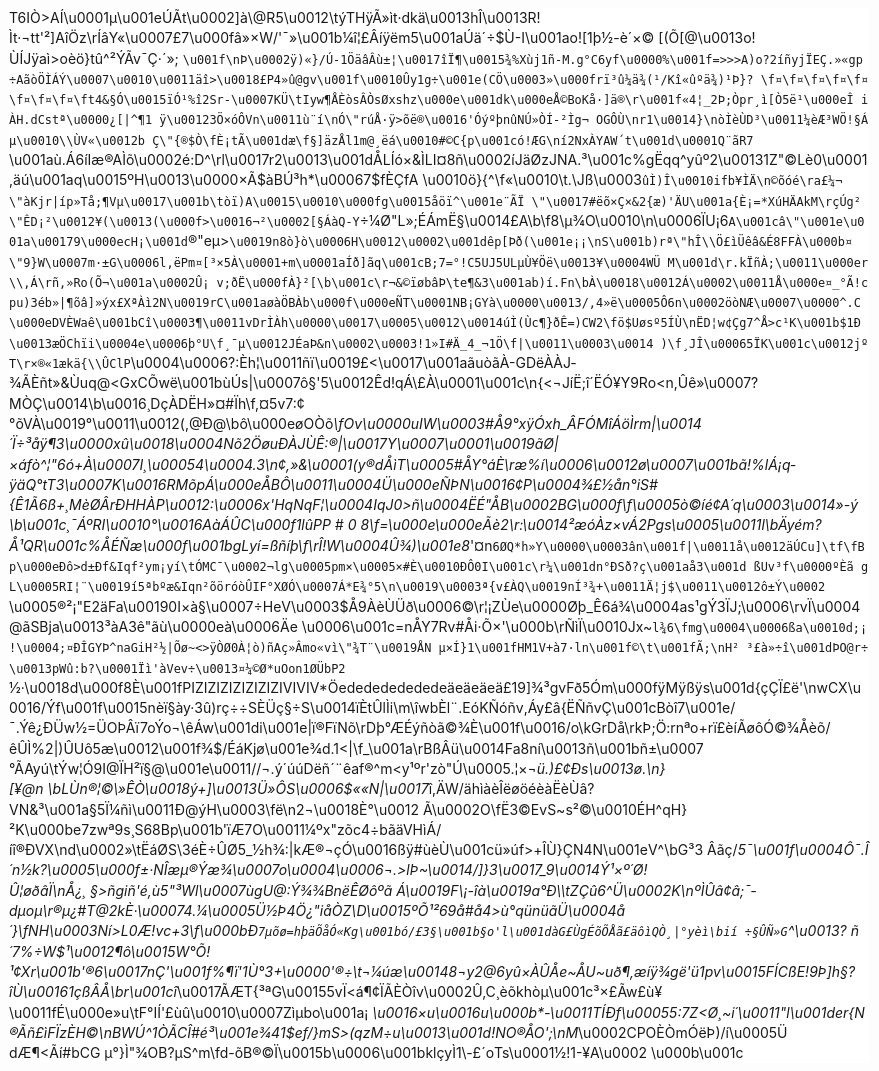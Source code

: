 T6IÒ>AÍ\u0001µ\u001eÚÃt\u0002]à\\@R5\u0012\týTHÿÃ»ìt·dkä\u0013hÎ\u0013R!Ìt·¬tt'²]AîÖz\rÍâY«\u0007£7\u000fâ»×W/'¯»\u001b¼î¦£Âíÿëm5\u001aÚä´÷$Ù-I\u001ao![1þ½-è´×© [(Õ[@\u0013o!ÙÍJÿaì>oèö}tû^²ÝÃv¯Ç·´»; `\u001f\nÞ\u0002ÿ)«}/Ú-1ÖäâÂù±¦\u0017îÏ¶\u0015¾%Xùj1ñ-M.g°C6yf\u0000%\u001f=>>>A)o?2íñyjÏEÇ.»«gp÷AãòÖÌÁÝ\u0007\u0010\u0011äî>\u0018£P4»û@gv\u001f\u0010Ûy1g÷\u001e(CÖ\u0003»\u000frï³û¼ä¾(¹/Kî«ûºä¾)¹Þ}? \f¤\f¤\f¤\f¤\f¤\f¤\f¤\f¤\ft4&§Ó\u0015ïÓ¹%î2Sr-\u0007KÜ\tIyw¶ÅÈòsÂÒsØxshz\u000e\u001dk\u000eÅ©BoKå·]ä®\r\u001f«4¦_2Þ;Òpr¸ì[Ò5ë¹\u000eÎ iÀH.dCstª\u0000¿[|^¶1 ÿ\u00123Ö×óÔVn\u0011ù¨í\nÓ\"rúÅ·ÿ>õë®\u0016'ÓýºþnûNÚ»ÒÍ-²Ìg¬ OGÔÙ\nr1\u0014}\nòÌèÙD³\u0011¼èÆ³WÖ!§Áµ\u0010\\ÙV«\u0012b Ç\"{®$Ò\fÈ¡tÃ\u001dæ\f§]äzÅl1m@¸ëá\u0010#©C{p\u001có!ÆG\ní2NxÀYAW´t\u001d\u0001Q¨ãR7`\u001aù.Á6íIæ®AÌõ\u0002é:D^\rl\u0017r2\u0013\u001dÅLÍó×&ÌLI¤8ñ\u0002íJäØzJNA.³\u001c%gËqq^yûº2\u00131Z\"©Lè0\u0001,äú\u001aq\u0015ºH\u0013\u0000×Ã$àBÚ³h*\u00067$fÈÇfA \u0010ö}{^\f«\u0010\t.\\Jß\u0003`ûÌ)Î\u0010ifb¥ÌÄ\n©õóé\ra£¼¬\"àKjr|íp»Tå;¶Vµ\u0017\u001b\tòï)A\u0015\u0010\u000fg\u0015åöï^\u001e¨ÃÏ \"\u0017#ëõ­×Ç×&2{æ)'ÄU\u001a{È¡=*XúHÄAkM\rçÚg²\"ÊD¡²\u0012¥(\u0013(\u000f>\u0016¬²\u0002[§ÁàQ-Y`÷¼Ø\"L»;ÉÁmË§\u0014£A\b\f8\\­µ¾O\u0010\n\u0006ÏU¡6`A\u001câ\"\u001e\u001a\u00179\u000ecH¡\u001d`®\"eµ>`\u0019n8ò}ò\u0006H\u0012\u0002\u001dêp[Þð(\u001e¡¡\nS\u001b)rª\"hÎ\\Ö£ìÜêâ&É8FFÀ\u000b¤\"9}W\u0007m­·±G\u0006l,ëPm¤­[³×5À\u0001+m\u0001aÍð]ãq\u001cB;7=°!C5UJ5ULµÙ¥Öë\u0013¥\u0004WÜ M\u001d\r.kÏñÀ;\u0011\u000er\\,Á\rñ,»Ro(Õ¬\u001a\u0002Û¡ v;ðË\u000fÀ}²[\b\u001c\r¬&©ïøbâÞ\te¶&3\u001ab)í.Fn\bÀ\u0018\u0012Á\u0002\u0011Å\u000e¤_°Ã!cpu)3éb»|¶õâ]»ýx£XªÀì2N\u0019rC\u001aøàÖBÀb\u000f\u000eÑT\u0001NB¡GYà\u0000\u0013/,4»ë\u0005Ô6n\u0002öòNÆ\u0007\u0000^.C\u000eDVÈWaê\u001bCî\u0003¶\u0011vDrÌÀh\u0000\u0017\u0005\u0012\u0014úÌ(Ùc¶}ðÊ=)CW2\fö$Uøsº5ÍÙ\nËD¦w¢Çg7^Å>c¹K\u001b$1Ð\u0013æÖChïi\u0004e\u0006þ°­U\f¸¯µ\u0012JÉaÞ&n\u0002\u0003!1»I#Ä_4_¬1Ö\f|\u0011\u0003\u0014 )\f¸JÎ\u00065ÏK\u001c\u0012jºT\r×®«1ækä{\\ÛClP`\u0004\u0006?:Èh¦\u0011ñï\u0019£<\u0017\u001aãuòãÀ-GDëÀÀJ­¾ÃÈñt»&Ùuq@<GxCÕwë\u001bùÚs|\u0007ô§'5\u0012Êd!qÁ\\£À\u0001\u001c\n{<¬JíË;î´ËÓ¥Y9Ro<n­,Ûê»\u0007?MÒÇ\u0014\b\u0016¸DçÀDËH»¤#Ïh\f,¤5v7:¢°õVÀ\u0019°\u0011\u0012(,@Ð@\bô\u000eøOÒõ*\fOv\u0000uIW\u0003#Å9°xÿÓxh_ÂFÓMîÁöÌrm|\u0014´Ï÷³åÿ¶3\u0000xû\u0018\u0004Nõ2ÖøuÐÀJÙÊ:®|\u0017Y\u0007\u0001\u0019ãØ|×áfò^¦\"6ó+À\u0007I¸\u00054\u0004.3\n¢,»&\u0001(y®dÅìT\u0005#ÅY°áÈ\ræ%í\u0006\u0012ø\u0007\u001bã!%lÁ¡q­ÿäQ°tT3\u0007K\u0016RMõpÁ\u000eÅBÔ\u0011\u0004Ü\u000eÑÞN\u0016¢P\u0004¾£½*ån°iS#{Ê1Ã6ß+¸MèØÂrÐHHÀP\u0012:\u0006x'HqNqF¦\u0004IqJ0>ñ\u0004ËÉ*\"ÅB\u0002BG\u000f\f\u0005ò©íé¢A´q\u0003\u0014»-ý \b\u001c¸¯ÁºRI\u0010°\u0016AàÁÛC\u000f1lûPP # 0 8\f=\u000e\u000eÃè2\r:\u0014²æóÀz×vÁ2Pgs\u0005\u0011l\bÄyém?Å¹QR\u001c%ÅÉÑæ\u000f\u001bgLyí=ßñíþ\f\rÎ!W\u0004Û¾)\u001e8*'¤n`6ØQ*h»Y\u0000\u0003ân\u001f|\u0011å\u0012äÚCu]\tf\fBp\u000eÐô>d±Ðf&Iqf²ym¡yí\tÓMC¯\u0002¬lg\u0005pm×\u0005×#È\u0010ÐÔ0I\u001c\r¼\u001dn°ÐSð?ç\u001aå3\u001d ßUv³f\u0000ºÈã gL\u0005RI¦¨\u0019í5ªbºæ&Iqn²õöróòÛIF°XØÓ­\u0007Á*E¾°5\n\u0019\u0003ª{v£ÀQ\u0019nÍ³¾+\u0011Ä¦j$\u0011\u0012ô±Ý\u0002`\u0005®²¡\"E2äFa\u00190I×à§\u0007÷HeV\u0003$Å9ÀèÙÜð\u0006©\r¦¡ZÙe\u0000Øþ_Ê6á¾\u0004as¹gÝ3ÏJ;\u0006\rvÏ\u0004@ãSBja\u0013³àA3ê\"ãù\u0000eà\u0006Äe \u0006\u001c=nÅY7Rv#Åi·Õ×'\u000b\rÑìÏ\u0010Jx~`l¾6\fmg\u0004\u0006ßa\u0010d;¡ !\u0004;¤Ð­ÎGYÞ^naGiH²½|Õø~<>ÿÒØ0À¦ò)ñAç»Âmo«vì\"¾T¨\u0019ÅN µ×Í}1\u001fHM1V+à7·ln\u001f©\t\u001fÃ;\nH²­ ³£à»÷î\u001dÞO@r÷\u0013pWû:b?\u0001Ïì'àVev÷\u0013¤¼©Ø*uO­on1ØÜbP2`½·\u0018d\u000f8È\u001fPIZIZIZIZIZIZIZIVIVIV*Öededededededeäeäeäeä£19]¾³gvFð5Óm\u000fÿMÿßÿs\u001d{çÇÏ£ë'\nwCX\u0016/Ýf\u001f\u0015nèï§ày·3û)rç÷÷SÈÜç§÷S\u0014ïÈtÛlÌi\\m\\îwbÈl¨.EóKÑóñv,Áy£â{ËÑñvÇ\u001cBòî7\u001e/¯.Ýê¿ÐÜw½=ÜOÞÂï7oÝo¬\\êÁw\u001di\u001e|ï®FïNõ\rDþ°ÆÉýñòã©¾È\u001f\u0016/o\\kGrDå\rkÞ;Ö:rnªo+rï£èíÃøôÓ©¾Åèõ/êÛÌ%2|)ÛUô5æ\u0012\u001f¾$/ÉáKjø\u001e¾d.1<|\f_\u001a\rBßÂü\u0014Fa8ní\u0013ñ\u001bñ±\u0007 °ÃAyú\tÝw¦Ó9I@ÏH²ï§@\u001e\u0011//¬.ý´úúDëñ´¨êaf®^m<y¹ºr'zò\"Ú\u0005.¦×¬_ü.)£¢Ðs\u0013ø.\n}[¥@n \bLÙn®¦©\\»ÊÒ\u0018ý+]\u0013Ü»ÔS\u0006$««N|\u0017_î,ÄW/ähìàèÎëøöéèàËèÙâ?VN&³\u001a§5Ï¼ñì\u0011Ð@ýH\u0003\fë\n2¬\u0018È°\u0012 Ã\u0002O\fË3©EvS~s²©\u0010ÉH^qH}²K\u000be7zwª9s¸S68Bp\u001b'ïÆ7O\u0011¼ºx\"zõc4÷bãäVHìÁ/íî®ÐVX\nd\u0002»\tËáØS\\3éÈ÷ÛØ5_½h¾:|kÆ®¬çÓ\u0016ßÿ#ùèÙ\u001cü»úf>+ÎÙ}ÇN4N\u001eV^\bG³3 Âãç/_5¯\u001f\u0004Ô¯.Î´n½k?\u0005\u000f±·NÎæµ®Ýæ¾\u0007o\u0004\u0006¬.>lÞ~\u0014/]}3\u0017_9\u0014Ý¹×º´Ø!Û¦øðâÏ\nÅ¿¸ §>ñgiñ'é,ù5\"³Wl\u0007ùgU@:Ý¾¾BnëÊØôºã Á\u0019F\\¡-îà\u0019a°Ð\\\tZÇû6^Ü\u0002K\nºÌÛâ¢â;¯­dµoµ\r®µ¿#T@2kÈ·\u00074.¼\u0005Ü½Þ4Ö¿\"iåÒZ\\D\u0015ºÕ¹²69å#å4>ù°qünüãÜ\u0004å´}\fNH\u0003Ní>L0Æ!vc+3\f\u000bÐ`7µõø=hþäÕåÓ«Kg\u001bó/£3§\u001b§o'l\u001dàG£ÙgÉõÕÅã£äôìQÒ¸|°yèì\bií ÷§ÛÑ»G`^\u0013? ñ´7%÷W$¹\u0012¶ô\u0015W°Õ!¹¢Xr\u001b'®6\u0017nÇ'\u001f%¶ï'1Ù°3+\u0000'®÷\t¬¼úæ\u00148¬y2@6yû×ÀÛÅe~ÅU~uð¶,æíÿ¾gë'ü1pv\u0015FÍCßE!9Þ]h§?îÙ\u00161çßÂÅ\br\u001cî_\u0017ÃÆT{³ªG\u00155vÏ<á¶¢ÏÃÈÒîv\u0002Û,C¸èõkhòµ\u001c³×£Ãw£ù¥\u0011fÉ\u000e»u\tF°IÍ'£ùû\u0010\u0007Zìµbo\u001a¡_ \u0016×u\u0016u\u000b*-\u0011TÍÐf\u00055:7Z<Ø¸~i´\u0011\"l\u001der{N ®Ãñ£ìFÏzÈH©\nBWÚ^1ÒÃCÎ#é³\u001e¾41$ef/}mS>(qzM÷u\u0013\u001d!NO®ÅO'­;\nM_\u0002CPOÈÒmÓëÞ)/í\u0005Ü dÆ¶<Ãí#bCG µ°}Ì\"¾OB?µS^m\fd-õB®©Ï\u0015b\u0006\u001bklçyÌ1\\-£´oTs\u0001½!1-¥A\u0002 \u000b\u001c